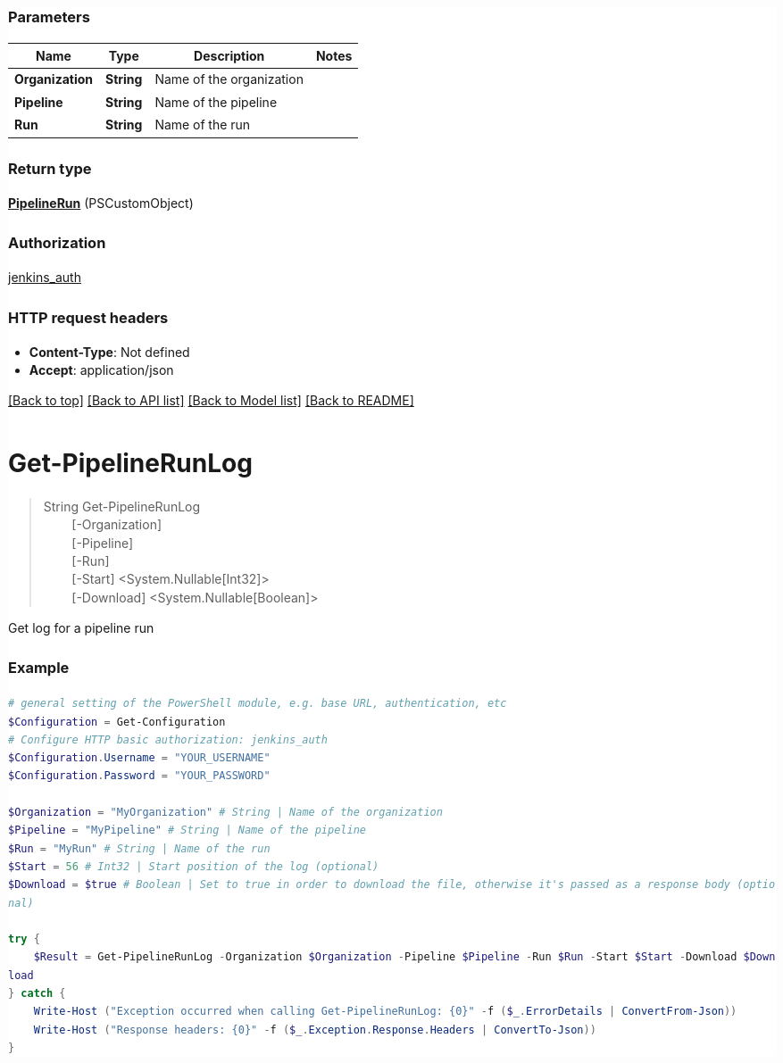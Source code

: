 ### Parameters

Name | Type | Description  | Notes
------------- | ------------- | ------------- | -------------
 **Organization** | **String**| Name of the organization | 
 **Pipeline** | **String**| Name of the pipeline | 
 **Run** | **String**| Name of the run | 

### Return type

[**PipelineRun**](PipelineRun.md) (PSCustomObject)

### Authorization

[jenkins_auth](../README.md#jenkins_auth)

### HTTP request headers

 - **Content-Type**: Not defined
 - **Accept**: application/json

[[Back to top]](#) [[Back to API list]](../README.md#documentation-for-api-endpoints) [[Back to Model list]](../README.md#documentation-for-models) [[Back to README]](../README.md)

<a name="Get-PipelineRunLog"></a>
# **Get-PipelineRunLog**
> String Get-PipelineRunLog<br>
> &nbsp;&nbsp;&nbsp;&nbsp;&nbsp;&nbsp;&nbsp;&nbsp;[-Organization] <String><br>
> &nbsp;&nbsp;&nbsp;&nbsp;&nbsp;&nbsp;&nbsp;&nbsp;[-Pipeline] <String><br>
> &nbsp;&nbsp;&nbsp;&nbsp;&nbsp;&nbsp;&nbsp;&nbsp;[-Run] <String><br>
> &nbsp;&nbsp;&nbsp;&nbsp;&nbsp;&nbsp;&nbsp;&nbsp;[-Start] <System.Nullable[Int32]><br>
> &nbsp;&nbsp;&nbsp;&nbsp;&nbsp;&nbsp;&nbsp;&nbsp;[-Download] <System.Nullable[Boolean]><br>



Get log for a pipeline run

### Example
```powershell
# general setting of the PowerShell module, e.g. base URL, authentication, etc
$Configuration = Get-Configuration
# Configure HTTP basic authorization: jenkins_auth
$Configuration.Username = "YOUR_USERNAME"
$Configuration.Password = "YOUR_PASSWORD"

$Organization = "MyOrganization" # String | Name of the organization
$Pipeline = "MyPipeline" # String | Name of the pipeline
$Run = "MyRun" # String | Name of the run
$Start = 56 # Int32 | Start position of the log (optional)
$Download = $true # Boolean | Set to true in order to download the file, otherwise it's passed as a response body (optional)

try {
    $Result = Get-PipelineRunLog -Organization $Organization -Pipeline $Pipeline -Run $Run -Start $Start -Download $Download
} catch {
    Write-Host ("Exception occurred when calling Get-PipelineRunLog: {0}" -f ($_.ErrorDetails | ConvertFrom-Json))
    Write-Host ("Response headers: {0}" -f ($_.Exception.Response.Headers | ConvertTo-Json))
}
```
